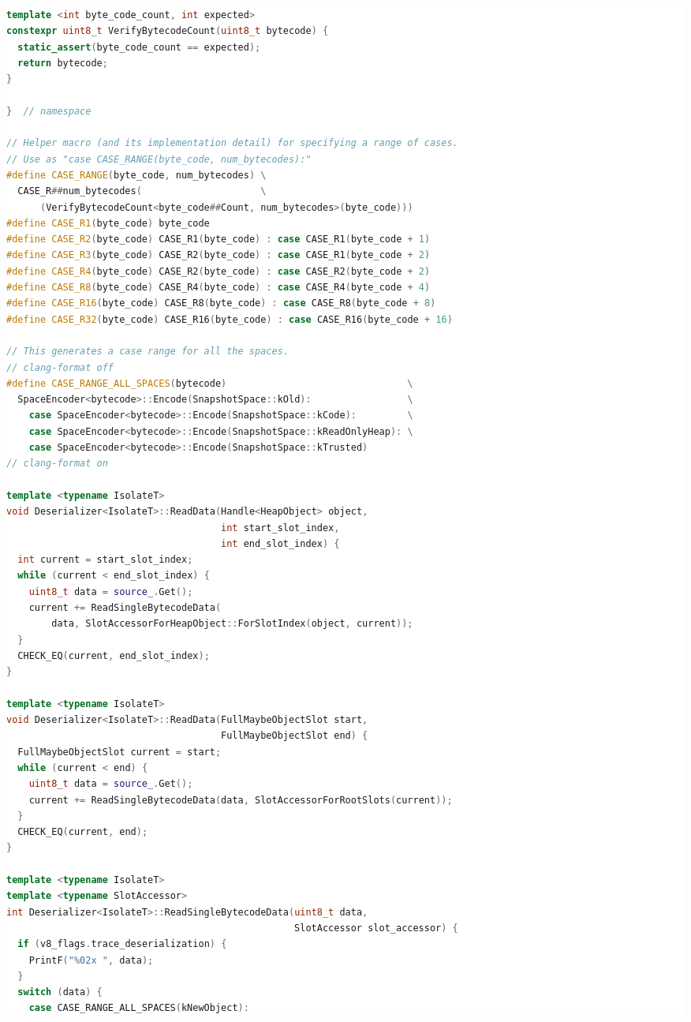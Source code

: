 ```cpp
template <int byte_code_count, int expected>
constexpr uint8_t VerifyBytecodeCount(uint8_t bytecode) {
  static_assert(byte_code_count == expected);
  return bytecode;
}

}  // namespace

// Helper macro (and its implementation detail) for specifying a range of cases.
// Use as "case CASE_RANGE(byte_code, num_bytecodes):"
#define CASE_RANGE(byte_code, num_bytecodes) \
  CASE_R##num_bytecodes(                     \
      (VerifyBytecodeCount<byte_code##Count, num_bytecodes>(byte_code)))
#define CASE_R1(byte_code) byte_code
#define CASE_R2(byte_code) CASE_R1(byte_code) : case CASE_R1(byte_code + 1)
#define CASE_R3(byte_code) CASE_R2(byte_code) : case CASE_R1(byte_code + 2)
#define CASE_R4(byte_code) CASE_R2(byte_code) : case CASE_R2(byte_code + 2)
#define CASE_R8(byte_code) CASE_R4(byte_code) : case CASE_R4(byte_code + 4)
#define CASE_R16(byte_code) CASE_R8(byte_code) : case CASE_R8(byte_code + 8)
#define CASE_R32(byte_code) CASE_R16(byte_code) : case CASE_R16(byte_code + 16)

// This generates a case range for all the spaces.
// clang-format off
#define CASE_RANGE_ALL_SPACES(bytecode)                                \
  SpaceEncoder<bytecode>::Encode(SnapshotSpace::kOld):                 \
    case SpaceEncoder<bytecode>::Encode(SnapshotSpace::kCode):         \
    case SpaceEncoder<bytecode>::Encode(SnapshotSpace::kReadOnlyHeap): \
    case SpaceEncoder<bytecode>::Encode(SnapshotSpace::kTrusted)
// clang-format on

template <typename IsolateT>
void Deserializer<IsolateT>::ReadData(Handle<HeapObject> object,
                                      int start_slot_index,
                                      int end_slot_index) {
  int current = start_slot_index;
  while (current < end_slot_index) {
    uint8_t data = source_.Get();
    current += ReadSingleBytecodeData(
        data, SlotAccessorForHeapObject::ForSlotIndex(object, current));
  }
  CHECK_EQ(current, end_slot_index);
}

template <typename IsolateT>
void Deserializer<IsolateT>::ReadData(FullMaybeObjectSlot start,
                                      FullMaybeObjectSlot end) {
  FullMaybeObjectSlot current = start;
  while (current < end) {
    uint8_t data = source_.Get();
    current += ReadSingleBytecodeData(data, SlotAccessorForRootSlots(current));
  }
  CHECK_EQ(current, end);
}

template <typename IsolateT>
template <typename SlotAccessor>
int Deserializer<IsolateT>::ReadSingleBytecodeData(uint8_t data,
                                                   SlotAccessor slot_accessor) {
  if (v8_flags.trace_deserialization) {
    PrintF("%02x ", data);
  }
  switch (data) {
    case CASE_RANGE_ALL_SPACES(kNewObject):
```